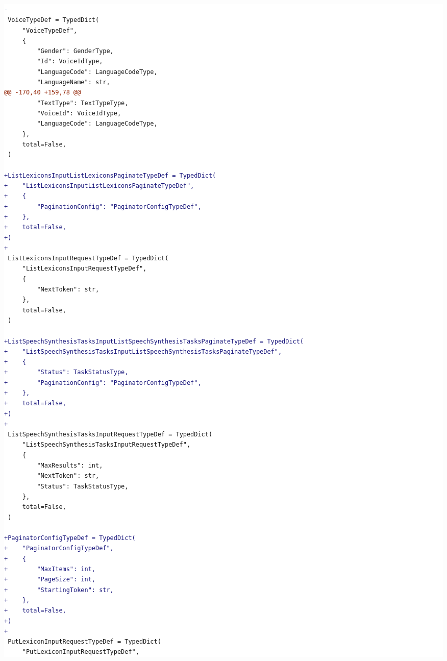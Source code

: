 ```diff
-
 VoiceTypeDef = TypedDict(
     "VoiceTypeDef",
     {
         "Gender": GenderType,
         "Id": VoiceIdType,
         "LanguageCode": LanguageCodeType,
         "LanguageName": str,
@@ -170,40 +159,78 @@
         "TextType": TextTypeType,
         "VoiceId": VoiceIdType,
         "LanguageCode": LanguageCodeType,
     },
     total=False,
 )
 
+ListLexiconsInputListLexiconsPaginateTypeDef = TypedDict(
+    "ListLexiconsInputListLexiconsPaginateTypeDef",
+    {
+        "PaginationConfig": "PaginatorConfigTypeDef",
+    },
+    total=False,
+)
+
 ListLexiconsInputRequestTypeDef = TypedDict(
     "ListLexiconsInputRequestTypeDef",
     {
         "NextToken": str,
     },
     total=False,
 )
 
+ListSpeechSynthesisTasksInputListSpeechSynthesisTasksPaginateTypeDef = TypedDict(
+    "ListSpeechSynthesisTasksInputListSpeechSynthesisTasksPaginateTypeDef",
+    {
+        "Status": TaskStatusType,
+        "PaginationConfig": "PaginatorConfigTypeDef",
+    },
+    total=False,
+)
+
 ListSpeechSynthesisTasksInputRequestTypeDef = TypedDict(
     "ListSpeechSynthesisTasksInputRequestTypeDef",
     {
         "MaxResults": int,
         "NextToken": str,
         "Status": TaskStatusType,
     },
     total=False,
 )
 
+PaginatorConfigTypeDef = TypedDict(
+    "PaginatorConfigTypeDef",
+    {
+        "MaxItems": int,
+        "PageSize": int,
+        "StartingToken": str,
+    },
+    total=False,
+)
+
 PutLexiconInputRequestTypeDef = TypedDict(
     "PutLexiconInputRequestTypeDef",
```